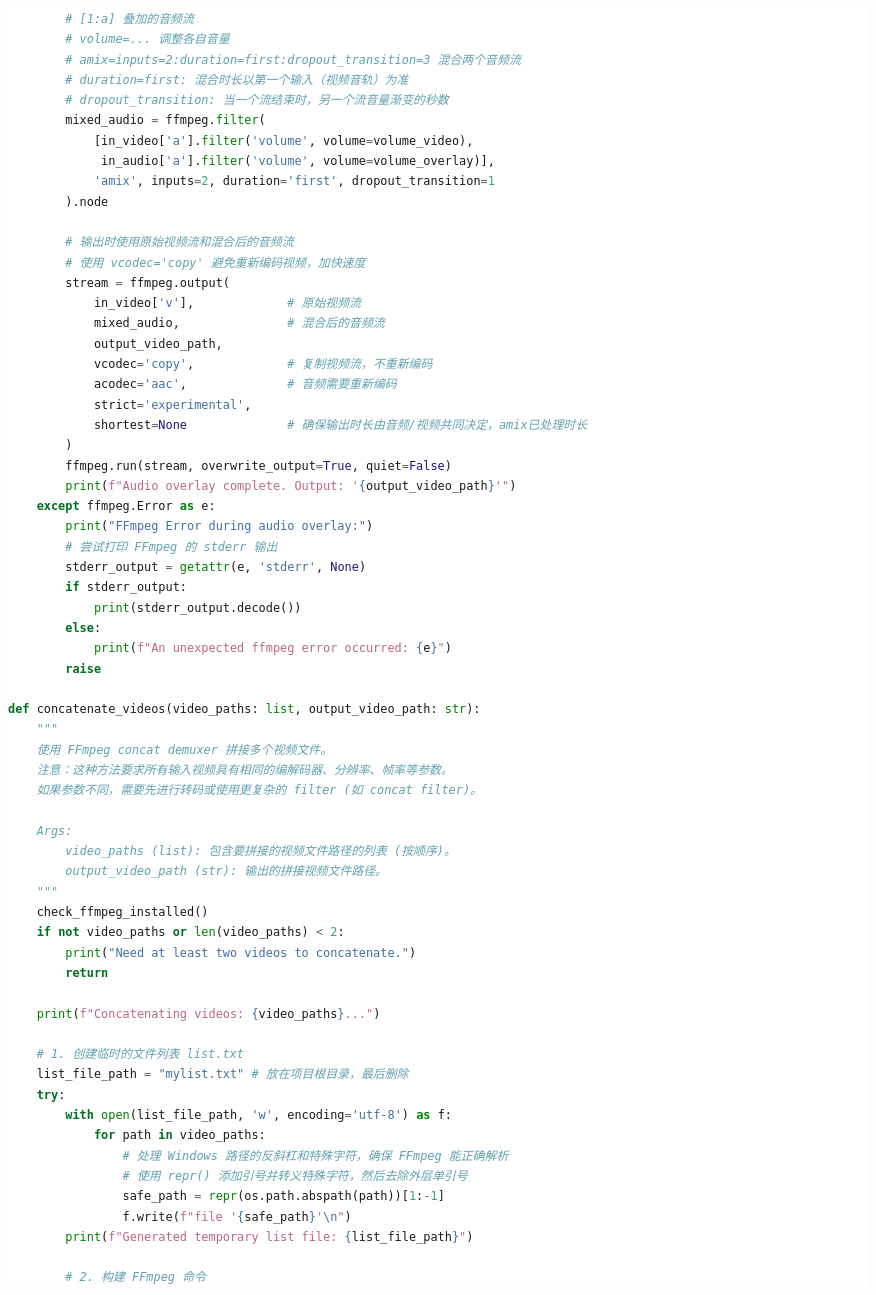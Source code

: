 ```python
        # [1:a] 叠加的音频流
        # volume=... 调整各自音量
        # amix=inputs=2:duration=first:dropout_transition=3 混合两个音频流
        # duration=first: 混合时长以第一个输入（视频音轨）为准
        # dropout_transition: 当一个流结束时，另一个流音量渐变的秒数
        mixed_audio = ffmpeg.filter(
            [in_video['a'].filter('volume', volume=volume_video),
             in_audio['a'].filter('volume', volume=volume_overlay)],
            'amix', inputs=2, duration='first', dropout_transition=1
        ).node

        # 输出时使用原始视频流和混合后的音频流
        # 使用 vcodec='copy' 避免重新编码视频，加快速度
        stream = ffmpeg.output(
            in_video['v'],             # 原始视频流
            mixed_audio,               # 混合后的音频流
            output_video_path,
            vcodec='copy',             # 复制视频流，不重新编码
            acodec='aac',              # 音频需要重新编码
            strict='experimental',
            shortest=None              # 确保输出时长由音频/视频共同决定，amix已处理时长
        )
        ffmpeg.run(stream, overwrite_output=True, quiet=False)
        print(f"Audio overlay complete. Output: '{output_video_path}'")
    except ffmpeg.Error as e:
        print("FFmpeg Error during audio overlay:")
        # 尝试打印 FFmpeg 的 stderr 输出
        stderr_output = getattr(e, 'stderr', None)
        if stderr_output:
            print(stderr_output.decode())
        else:
            print(f"An unexpected ffmpeg error occurred: {e}")
        raise

def concatenate_videos(video_paths: list, output_video_path: str):
    """
    使用 FFmpeg concat demuxer 拼接多个视频文件。
    注意：这种方法要求所有输入视频具有相同的编解码器、分辨率、帧率等参数。
    如果参数不同，需要先进行转码或使用更复杂的 filter (如 concat filter)。

    Args:
        video_paths (list): 包含要拼接的视频文件路径的列表 (按顺序)。
        output_video_path (str): 输出的拼接视频文件路径。
    """
    check_ffmpeg_installed()
    if not video_paths or len(video_paths) < 2:
        print("Need at least two videos to concatenate.")
        return

    print(f"Concatenating videos: {video_paths}...")

    # 1. 创建临时的文件列表 list.txt
    list_file_path = "mylist.txt" # 放在项目根目录，最后删除
    try:
        with open(list_file_path, 'w', encoding='utf-8') as f:
            for path in video_paths:
                # 处理 Windows 路径的反斜杠和特殊字符，确保 FFmpeg 能正确解析
                # 使用 repr() 添加引号并转义特殊字符，然后去除外层单引号
                safe_path = repr(os.path.abspath(path))[1:-1]
                f.write(f"file '{safe_path}'\n")
        print(f"Generated temporary list file: {list_file_path}")

        # 2. 构建 FFmpeg 命令
```